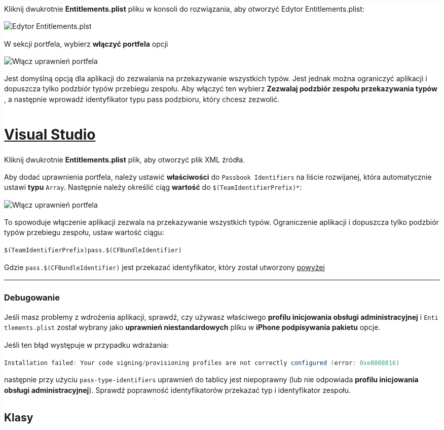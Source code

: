 Kliknij dwukrotnie **Entitlements.plist** pliku w konsoli do rozwiązania, aby otworzyć Edytor Entitlements.plist:

![](passkit-images/image31.png "Edytor Entitlements.plst")

W sekcji portfela, wybierz **włączyć portfela** opcji

![](passkit-images/image32.png "Włącz uprawnień portfela")


Jest domyślną opcją dla aplikacji do zezwalania na przekazywanie wszystkich typów. Jest jednak można ograniczyć aplikacji i dopuszcza tylko podzbiór typów przebiegu zespołu. Aby włączyć ten wybierz **Zezwalaj podzbiór zespołu przekazywania typów** , a następnie wprowadź identyfikator typu pass podzbioru, który chcesz zezwolić.

# <a name="visual-studiotabvswin"></a>[Visual Studio](#tab/vswin)

Kliknij dwukrotnie **Entitlements.plist** plik, aby otworzyć plik XML źródła.

Aby dodać uprawnienia portfela, należy ustawić **właściwości** do `Passbook Identifiers` na liście rozwijanej, która automatycznie ustawi **typu** `Array`. Następnie należy określić ciąg **wartość** do `$(TeamIdentifierPrefix)*`:

![](passkit-images/image33.png "Włącz uprawnień portfela")

To spowoduje włączenie aplikacji zezwala na przekazywanie wszystkich typów. Ograniczenie aplikacji i dopuszcza tylko podzbiór typów przebiegu zespołu, ustaw wartość ciągu:

`$(TeamIdentifierPrefix)pass.$(CFBundleIdentifier)`

Gdzie `pass.$(CFBundleIdentifier)` jest przekazać identyfikator, który został utworzony [powyżej](~/ios/platform/passkit.md)

-----

### <a name="debugging"></a>Debugowanie

Jeśli masz problemy z wdrożenia aplikacji, sprawdź, czy używasz właściwego **profilu inicjowania obsługi administracyjnej** i `Entitlements.plist` został wybrany jako **uprawnień niestandardowych** pliku w **iPhone podpisywania pakietu** opcje.

Jeśli ten błąd występuje w przypadku wdrażania:

```csharp
Installation failed: Your code signing/provisioning profiles are not correctly configured (error: 0xe8008016)
```

następnie przy użyciu `pass-type-identifiers` uprawnień do tablicy jest niepoprawny (lub nie odpowiada **profilu inicjowania obsługi administracyjnej**). Sprawdź poprawność identyfikatorów przekazać typ i identyfikator zespołu.

 <a name="Classes" />

## <a name="classes"></a>Klasy
